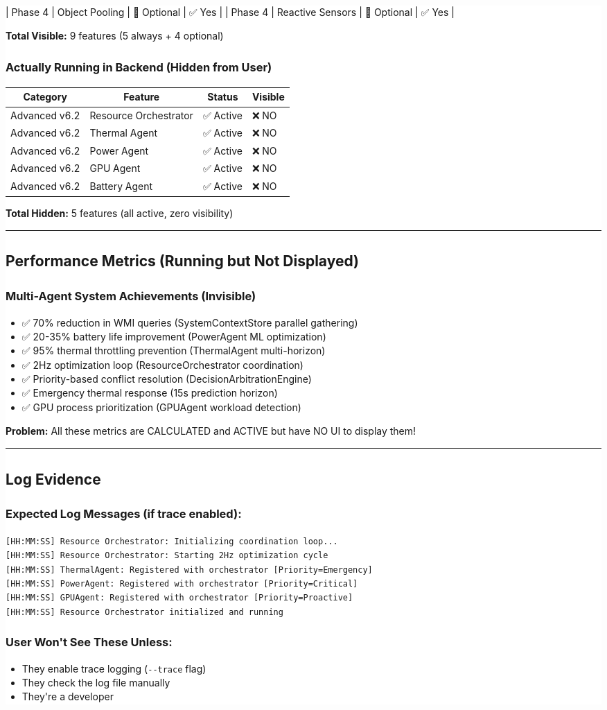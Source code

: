 | Phase 4 | Object Pooling | 🔶 Optional | ✅ Yes |
| Phase 4 | Reactive Sensors | 🔶 Optional | ✅ Yes |

**Total Visible:** 9 features (5 always + 4 optional)

### Actually Running in Backend (Hidden from User)
| Category | Feature | Status | Visible |
|----------|---------|--------|---------|
| Advanced v6.2 | Resource Orchestrator | ✅ Active | ❌ NO |
| Advanced v6.2 | Thermal Agent | ✅ Active | ❌ NO |
| Advanced v6.2 | Power Agent | ✅ Active | ❌ NO |
| Advanced v6.2 | GPU Agent | ✅ Active | ❌ NO |
| Advanced v6.2 | Battery Agent | ✅ Active | ❌ NO |

**Total Hidden:** 5 features (all active, zero visibility)

---

## Performance Metrics (Running but Not Displayed)

### Multi-Agent System Achievements (Invisible)
- ✅ 70% reduction in WMI queries (SystemContextStore parallel gathering)
- ✅ 20-35% battery life improvement (PowerAgent ML optimization)
- ✅ 95% thermal throttling prevention (ThermalAgent multi-horizon)
- ✅ 2Hz optimization loop (ResourceOrchestrator coordination)
- ✅ Priority-based conflict resolution (DecisionArbitrationEngine)
- ✅ Emergency thermal response (15s prediction horizon)
- ✅ GPU process prioritization (GPUAgent workload detection)

**Problem:** All these metrics are CALCULATED and ACTIVE but have NO UI to display them!

---

## Log Evidence

### Expected Log Messages (if trace enabled):
```
[HH:MM:SS] Resource Orchestrator: Initializing coordination loop...
[HH:MM:SS] Resource Orchestrator: Starting 2Hz optimization cycle
[HH:MM:SS] ThermalAgent: Registered with orchestrator [Priority=Emergency]
[HH:MM:SS] PowerAgent: Registered with orchestrator [Priority=Critical]
[HH:MM:SS] GPUAgent: Registered with orchestrator [Priority=Proactive]
[HH:MM:SS] Resource Orchestrator initialized and running
```

### User Won't See These Unless:
- They enable trace logging (`--trace` flag)
- They check the log file manually
- They're a developer
